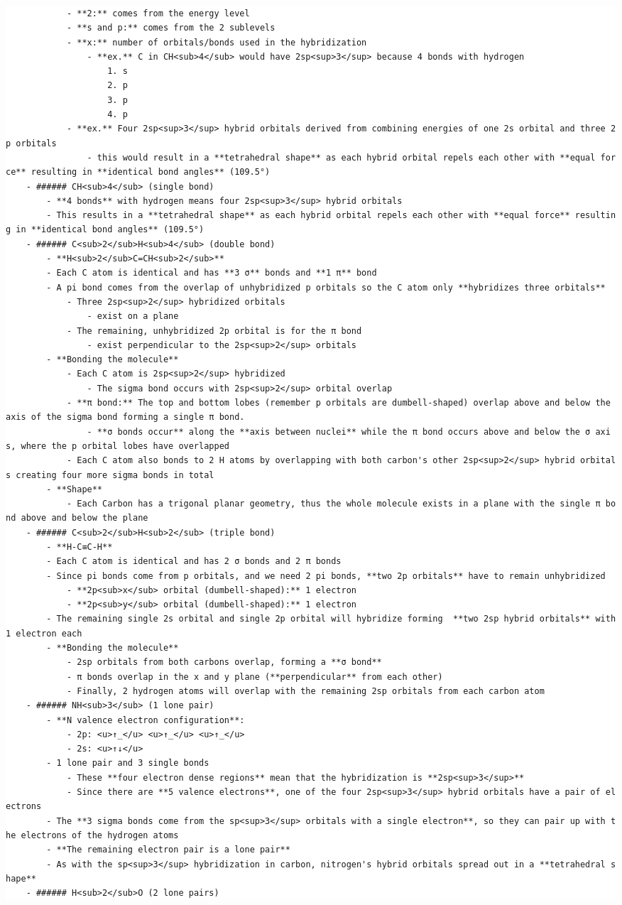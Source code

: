 				- **2:** comes from the energy level
				- **s and p:** comes from the 2 sublevels
				- **x:** number of orbitals/bonds used in the hybridization
					- **ex.** C in CH<sub>4</sub> would have 2sp<sup>3</sup> because 4 bonds with hydrogen
						1. s
						2. p
						3. p
						4. p
				- **ex.** Four 2sp<sup>3</sup> hybrid orbitals derived from combining energies of one 2s orbital and three 2p orbitals
					- this would result in a **tetrahedral shape** as each hybrid orbital repels each other with **equal force** resulting in **identical bond angles** (109.5°)
		- ###### CH<sub>4</sub> (single bond)
			- **4 bonds** with hydrogen means four 2sp<sup>3</sup> hybrid orbitals
			- This results in a **tetrahedral shape** as each hybrid orbital repels each other with **equal force** resulting in **identical bond angles** (109.5°)
		- ###### C<sub>2</sub>H<sub>4</sub> (double bond)
			- **H<sub>2</sub>C=CH<sub>2</sub>**
			- Each C atom is identical and has **3 σ** bonds and **1 π** bond
			- A pi bond comes from the overlap of unhybridized p orbitals so the C atom only **hybridizes three orbitals**
				- Three 2sp<sup>2</sup> hybridized orbitals
					- exist on a plane
				- The remaining, unhybridized 2p orbital is for the π bond
					- exist perpendicular to the 2sp<sup>2</sup> orbitals
			- **Bonding the molecule**
				- Each C atom is 2sp<sup>2</sup> hybridized
					- The sigma bond occurs with 2sp<sup>2</sup> orbital overlap
				- **π bond:** The top and bottom lobes (remember p orbitals are dumbell-shaped) overlap above and below the axis of the sigma bond forming a single π bond.
					- **σ bonds occur** along the **axis between nuclei** while the π bond occurs above and below the σ axis, where the p orbital lobes have overlapped
				- Each C atom also bonds to 2 H atoms by overlapping with both carbon's other 2sp<sup>2</sup> hybrid orbitals creating four more sigma bonds in total
			- **Shape**
				- Each Carbon has a trigonal planar geometry, thus the whole molecule exists in a plane with the single π bond above and below the plane
		- ###### C<sub>2</sub>H<sub>2</sub> (triple bond)
			- **H-C≡C-H**
			- Each C atom is identical and has 2 σ bonds and 2 π bonds
			- Since pi bonds come from p orbitals, and we need 2 pi bonds, **two 2p orbitals** have to remain unhybridized
				- **2p<sub>x</sub> orbital (dumbell-shaped):** 1 electron
				- **2p<sub>y</sub> orbital (dumbell-shaped):** 1 electron
			- The remaining single 2s orbital and single 2p orbital will hybridize forming  **two 2sp hybrid orbitals** with 1 electron each
			- **Bonding the molecule**
				- 2sp orbitals from both carbons overlap, forming a **σ bond**
				- π bonds overlap in the x and y plane (**perpendicular** from each other)
				- Finally, 2 hydrogen atoms will overlap with the remaining 2sp orbitals from each carbon atom
		- ###### NH<sub>3</sub> (1 lone pair)
			- **N valence electron configuration**:
				- 2p: <u>↑_</u> <u>↑_</u> <u>↑_</u>
				- 2s: <u>↑↓</u>
			- 1 lone pair and 3 single bonds
				- These **four electron dense regions** mean that the hybridization is **2sp<sup>3</sup>**
				- Since there are **5 valence electrons**, one of the four 2sp<sup>3</sup> hybrid orbitals have a pair of electrons
			- The **3 sigma bonds come from the sp<sup>3</sup> orbitals with a single electron**, so they can pair up with the electrons of the hydrogen atoms
			- **The remaining electron pair is a lone pair**
			- As with the sp<sup>3</sup> hybridization in carbon, nitrogen's hybrid orbitals spread out in a **tetrahedral shape**
		- ###### H<sub>2</sub>O (2 lone pairs)
